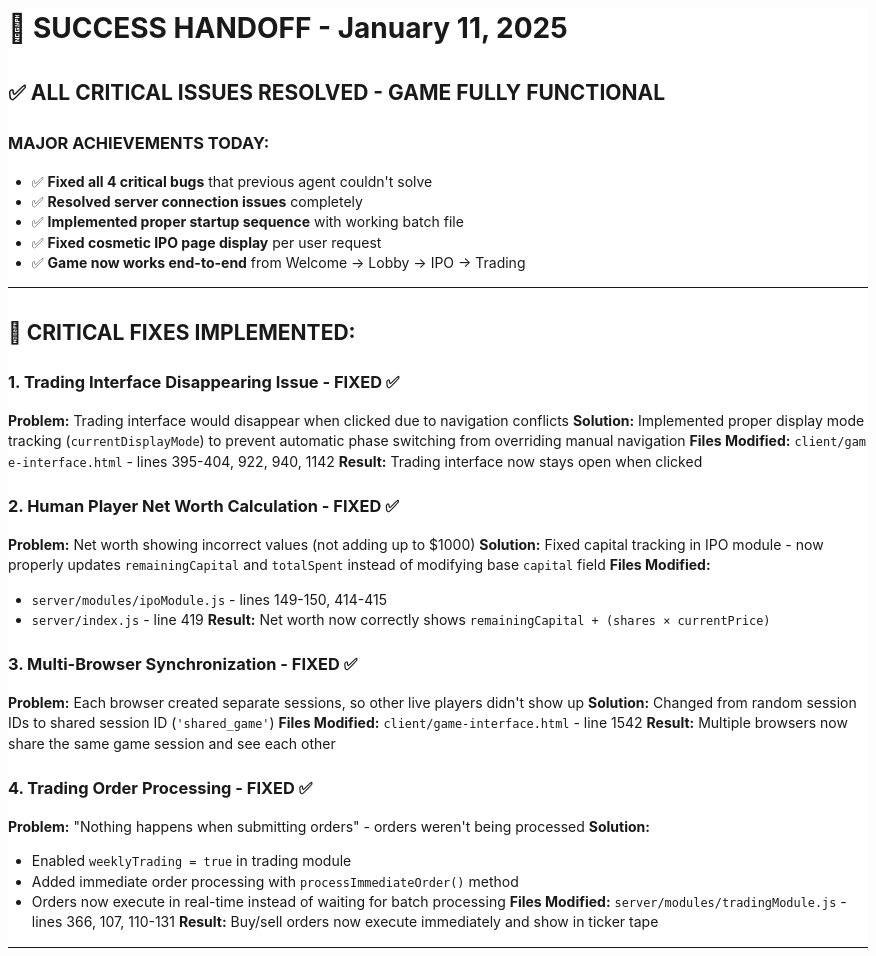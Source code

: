 # 🎉 SUCCESS HANDOFF - January 11, 2025

## ✅ **ALL CRITICAL ISSUES RESOLVED - GAME FULLY FUNCTIONAL**

### **MAJOR ACHIEVEMENTS TODAY:**
- ✅ **Fixed all 4 critical bugs** that previous agent couldn't solve
- ✅ **Resolved server connection issues** completely
- ✅ **Implemented proper startup sequence** with working batch file
- ✅ **Fixed cosmetic IPO page display** per user request
- ✅ **Game now works end-to-end** from Welcome → Lobby → IPO → Trading

---

## 🔧 **CRITICAL FIXES IMPLEMENTED:**

### **1. Trading Interface Disappearing Issue - FIXED ✅**
**Problem:** Trading interface would disappear when clicked due to navigation conflicts
**Solution:** Implemented proper display mode tracking (`currentDisplayMode`) to prevent automatic phase switching from overriding manual navigation
**Files Modified:** `client/game-interface.html` - lines 395-404, 922, 940, 1142
**Result:** Trading interface now stays open when clicked

### **2. Human Player Net Worth Calculation - FIXED ✅**
**Problem:** Net worth showing incorrect values (not adding up to $1000)
**Solution:** Fixed capital tracking in IPO module - now properly updates `remainingCapital` and `totalSpent` instead of modifying base `capital` field
**Files Modified:** 
- `server/modules/ipoModule.js` - lines 149-150, 414-415
- `server/index.js` - line 419
**Result:** Net worth now correctly shows `remainingCapital + (shares × currentPrice)`

### **3. Multi-Browser Synchronization - FIXED ✅**
**Problem:** Each browser created separate sessions, so other live players didn't show up
**Solution:** Changed from random session IDs to shared session ID (`'shared_game'`)
**Files Modified:** `client/game-interface.html` - line 1542
**Result:** Multiple browsers now share the same game session and see each other

### **4. Trading Order Processing - FIXED ✅**
**Problem:** "Nothing happens when submitting orders" - orders weren't being processed
**Solution:** 
- Enabled `weeklyTrading = true` in trading module
- Added immediate order processing with `processImmediateOrder()` method
- Orders now execute in real-time instead of waiting for batch processing
**Files Modified:** `server/modules/tradingModule.js` - lines 366, 107, 110-131
**Result:** Buy/sell orders now execute immediately and show in ticker tape

---
